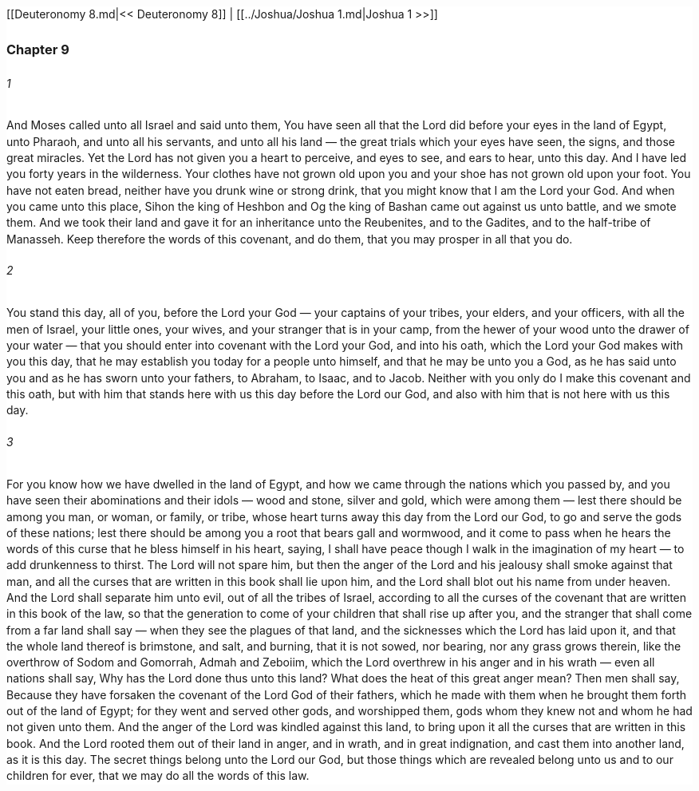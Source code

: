 [[Deuteronomy 8.md|<< Deuteronomy 8]]  |  [[../Joshua/Joshua 1.md|Joshua 1 >>]]

### Chapter 9
###### 1
And Moses called unto all Israel and said unto them, You have seen all that the Lord did before your eyes in the land of Egypt, unto Pharaoh, and unto all his servants, and unto all his land — the great trials which your eyes have seen, the signs, and those great miracles. Yet the Lord has not given you a heart to perceive, and eyes to see, and ears to hear, unto this day. And I have led you forty years in the wilderness. Your clothes have not grown old upon you and your shoe has not grown old upon your foot. You have not eaten bread, neither have you drunk wine or strong drink, that you might know that I am the Lord your God. And when you came unto this place, Sihon the king of Heshbon and Og the king of Bashan came out against us unto battle, and we smote them. And we took their land and gave it for an inheritance unto the Reubenites, and to the Gadites, and to the half-tribe of Manasseh. Keep therefore the words of this covenant, and do them, that you may prosper in all that you do.

###### 2
You stand this day, all of you, before the Lord your God — your captains of your tribes, your elders, and your officers, with all the men of Israel, your little ones, your wives, and your stranger that is in your camp, from the hewer of your wood unto the drawer of your water — that you should enter into covenant with the Lord your God, and into his oath, which the Lord your God makes with you this day, that he may establish you today for a people unto himself, and that he may be unto you a God, as he has said unto you and as he has sworn unto your fathers, to Abraham, to Isaac, and to Jacob. Neither with you only do I make this covenant and this oath, but with him that stands here with us this day before the Lord our God, and also with him that is not here with us this day.

###### 3
For you know how we have dwelled in the land of Egypt, and how we came through the nations which you passed by, and you have seen their abominations and their idols — wood and stone, silver and gold, which were among them — lest there should be among you man, or woman, or family, or tribe, whose heart turns away this day from the Lord our God, to go and serve the gods of these nations; lest there should be among you a root that bears gall and wormwood, and it come to pass when he hears the words of this curse that he bless himself in his heart, saying, I shall have peace though I walk in the imagination of my heart — to add drunkenness to thirst. The Lord will not spare him, but then the anger of the Lord and his jealousy shall smoke against that man, and all the curses that are written in this book shall lie upon him, and the Lord shall blot out his name from under heaven. And the Lord shall separate him unto evil, out of all the tribes of Israel, according to all the curses of the covenant that are written in this book of the law, so that the generation to come of your children that shall rise up after you, and the stranger that shall come from a far land shall say — when they see the plagues of that land, and the sicknesses which the Lord has laid upon it, and that the whole land thereof is brimstone, and salt, and burning, that it is not sowed, nor bearing, nor any grass grows therein, like the overthrow of Sodom and Gomorrah, Admah and Zeboiim, which the Lord overthrew in his anger and in his wrath — even all nations shall say, Why has the Lord done thus unto this land? What does the heat of this great anger mean? Then men shall say, Because they have forsaken the covenant of the Lord God of their fathers, which he made with them when he brought them forth out of the land of Egypt; for they went and served other gods, and worshipped them, gods whom they knew not and whom he had not given unto them. And the anger of the Lord was kindled against this land, to bring upon it all the curses that are written in this book. And the Lord rooted them out of their land in anger, and in wrath, and in great indignation, and cast them into another land, as it is this day. The secret things belong unto the Lord our God, but those things which are revealed belong unto us and to our children for ever, that we may do all the words of this law.
